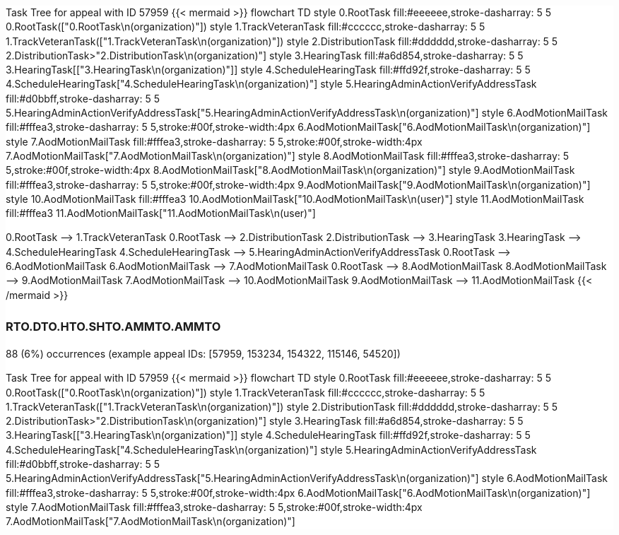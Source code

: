 Task Tree for appeal with ID 57959
{{< mermaid >}}
flowchart TD
style 0.RootTask fill:#eeeeee,stroke-dasharray: 5 5
  0.RootTask(["0.RootTask\n(organization)"])
style 1.TrackVeteranTask fill:#cccccc,stroke-dasharray: 5 5
  1.TrackVeteranTask(["1.TrackVeteranTask\n(organization)"])
style 2.DistributionTask fill:#dddddd,stroke-dasharray: 5 5
  2.DistributionTask>"2.DistributionTask\n(organization)"]
style 3.HearingTask fill:#a6d854,stroke-dasharray: 5 5
  3.HearingTask[["3.HearingTask\n(organization)"]]
style 4.ScheduleHearingTask fill:#ffd92f,stroke-dasharray: 5 5
  4.ScheduleHearingTask["4.ScheduleHearingTask\n(organization)"]
style 5.HearingAdminActionVerifyAddressTask fill:#d0bbff,stroke-dasharray: 5 5
  5.HearingAdminActionVerifyAddressTask["5.HearingAdminActionVerifyAddressTask\n(organization)"]
style 6.AodMotionMailTask fill:#fffea3,stroke-dasharray: 5 5,stroke:#00f,stroke-width:4px
  6.AodMotionMailTask["6.AodMotionMailTask\n(organization)"]
style 7.AodMotionMailTask fill:#fffea3,stroke-dasharray: 5 5,stroke:#00f,stroke-width:4px
  7.AodMotionMailTask["7.AodMotionMailTask\n(organization)"]
style 8.AodMotionMailTask fill:#fffea3,stroke-dasharray: 5 5,stroke:#00f,stroke-width:4px
  8.AodMotionMailTask["8.AodMotionMailTask\n(organization)"]
style 9.AodMotionMailTask fill:#fffea3,stroke-dasharray: 5 5,stroke:#00f,stroke-width:4px
  9.AodMotionMailTask["9.AodMotionMailTask\n(organization)"]
style 10.AodMotionMailTask fill:#fffea3
  10.AodMotionMailTask["10.AodMotionMailTask\n(user)"]
style 11.AodMotionMailTask fill:#fffea3
  11.AodMotionMailTask["11.AodMotionMailTask\n(user)"]

0.RootTask --> 1.TrackVeteranTask
0.RootTask --> 2.DistributionTask
2.DistributionTask --> 3.HearingTask
3.HearingTask --> 4.ScheduleHearingTask
4.ScheduleHearingTask --> 5.HearingAdminActionVerifyAddressTask
0.RootTask --> 6.AodMotionMailTask
6.AodMotionMailTask --> 7.AodMotionMailTask
0.RootTask --> 8.AodMotionMailTask
8.AodMotionMailTask --> 9.AodMotionMailTask
7.AodMotionMailTask --> 10.AodMotionMailTask
9.AodMotionMailTask --> 11.AodMotionMailTask
{{< /mermaid >}}


### RTO.DTO.HTO.SHTO.AMMTO.AMMTO

88 (6%) occurrences (example appeal IDs: [57959, 153234, 154322, 115146, 54520])

Task Tree for appeal with ID 57959
{{< mermaid >}}
flowchart TD
style 0.RootTask fill:#eeeeee,stroke-dasharray: 5 5
  0.RootTask(["0.RootTask\n(organization)"])
style 1.TrackVeteranTask fill:#cccccc,stroke-dasharray: 5 5
  1.TrackVeteranTask(["1.TrackVeteranTask\n(organization)"])
style 2.DistributionTask fill:#dddddd,stroke-dasharray: 5 5
  2.DistributionTask>"2.DistributionTask\n(organization)"]
style 3.HearingTask fill:#a6d854,stroke-dasharray: 5 5
  3.HearingTask[["3.HearingTask\n(organization)"]]
style 4.ScheduleHearingTask fill:#ffd92f,stroke-dasharray: 5 5
  4.ScheduleHearingTask["4.ScheduleHearingTask\n(organization)"]
style 5.HearingAdminActionVerifyAddressTask fill:#d0bbff,stroke-dasharray: 5 5
  5.HearingAdminActionVerifyAddressTask["5.HearingAdminActionVerifyAddressTask\n(organization)"]
style 6.AodMotionMailTask fill:#fffea3,stroke-dasharray: 5 5,stroke:#00f,stroke-width:4px
  6.AodMotionMailTask["6.AodMotionMailTask\n(organization)"]
style 7.AodMotionMailTask fill:#fffea3,stroke-dasharray: 5 5,stroke:#00f,stroke-width:4px
  7.AodMotionMailTask["7.AodMotionMailTask\n(organization)"]